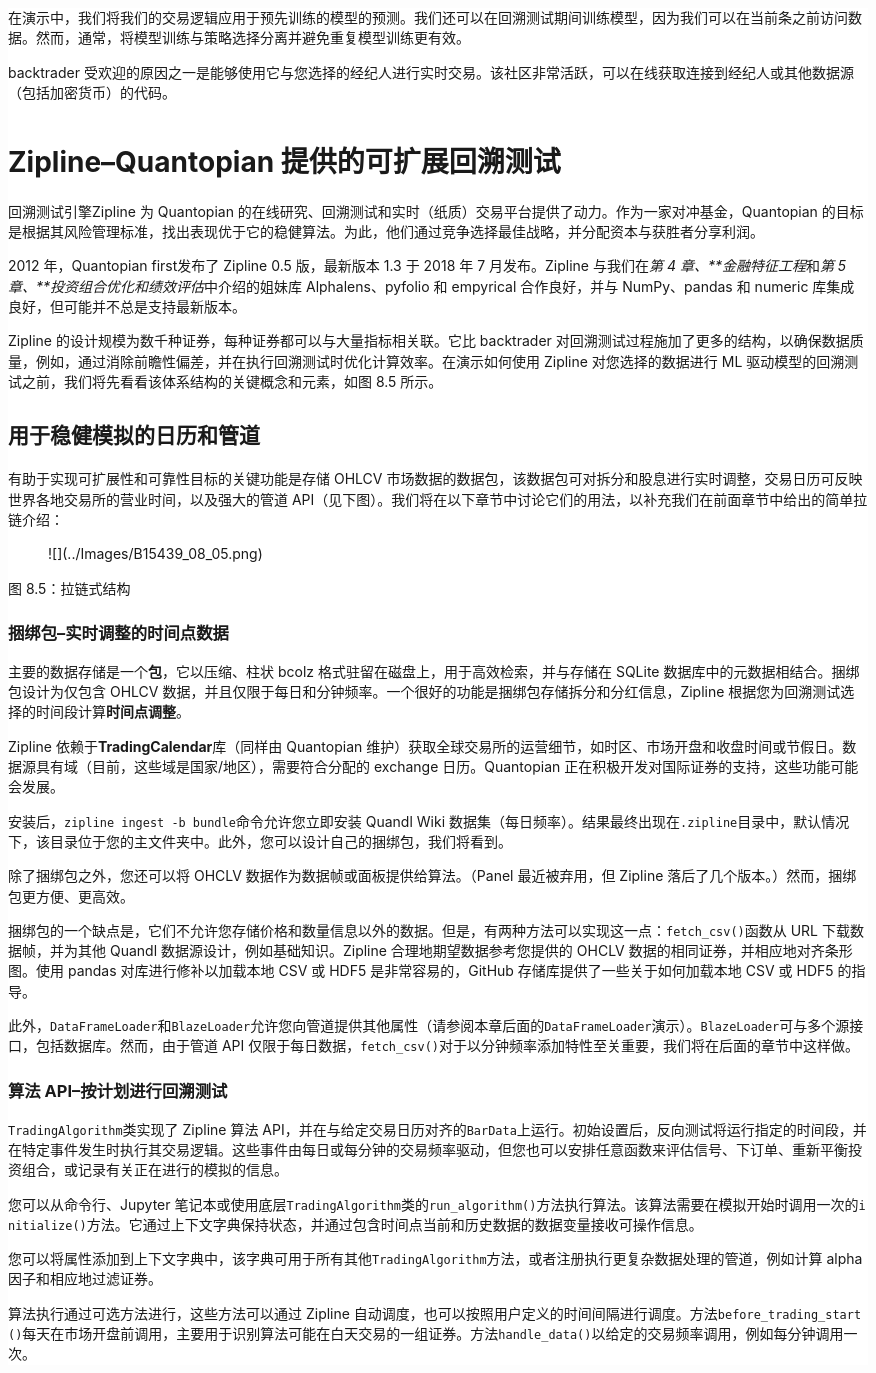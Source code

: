 在演示中，我们将我们的交易逻辑应用于预先训练的模型的预测。我们还可以在回溯测试期间训练模型，因为我们可以在当前条之前访问数据。然而，通常，将模型训练与策略选择分离并避免重复模型训练更有效。

backtrader 受欢迎的原因之一是能够使用它与您选择的经纪人进行实时交易。该社区非常活跃，可以在线获取连接到经纪人或其他数据源（包括加密货币）的代码。

# Zipline–Quantopian 提供的可扩展回溯测试

回溯测试引擎Zipline 为 Quantopian 的在线研究、回溯测试和实时（纸质）交易平台提供了动力。作为一家对冲基金，Quantopian 的目标是根据其风险管理标准，找出表现优于它的稳健算法。为此，他们通过竞争选择最佳战略，并分配资本与获胜者分享利润。

2012 年，Quantopian first发布了 Zipline 0.5 版，最新版本 1.3 于 2018 年 7 月发布。Zipline 与我们在*第 4 章、**金融特征工程*和*第 5 章、**投资组合优化和绩效评估*中介绍的姐妹库 Alphalens、pyfolio 和 empyrical 合作良好，并与 NumPy、pandas 和 numeric 库集成良好，但可能并不总是支持最新版本。

Zipline 的设计规模为数千种证券，每种证券都可以与大量指标相关联。它比 backtrader 对回溯测试过程施加了更多的结构，以确保数据质量，例如，通过消除前瞻性偏差，并在执行回溯测试时优化计算效率。在演示如何使用 Zipline 对您选择的数据进行 ML 驱动模型的回溯测试之前，我们将先看看该体系结构的关键概念和元素，如图 8.5 所示。

## 用于稳健模拟的日历和管道

有助于实现可扩展性和可靠性目标的关键功能是存储 OHLCV 市场数据的数据包，该数据包可对拆分和股息进行实时调整，交易日历可反映世界各地交易所的营业时间，以及强大的管道 API（见下图）。我们将在以下章节中讨论它们的用法，以补充我们在前面章节中给出的简单拉链介绍：

<figure class="mediaobject">![](../Images/B15439_08_05.png)</figure>

图 8.5：拉链式结构

### 捆绑包–实时调整的时间点数据

主要的数据存储是一个**包**，它以压缩、柱状 bcolz 格式驻留在磁盘上，用于高效检索，并与存储在 SQLite 数据库中的元数据相结合。捆绑包设计为仅包含 OHLCV 数据，并且仅限于每日和分钟频率。一个很好的功能是捆绑包存储拆分和分红信息，Zipline 根据您为回溯测试选择的时间段计算**时间点调整**。

Zipline 依赖于**TradingCalendar**库（同样由 Quantopian 维护）获取全球交易所的运营细节，如时区、市场开盘和收盘时间或节假日。数据源具有域（目前，这些域是国家/地区），需要符合分配的 exchange 日历。Quantopian 正在积极开发对国际证券的支持，这些功能可能会发展。

安装后，`zipline ingest -b bundle`命令允许您立即安装 Quandl Wiki 数据集（每日频率）。结果最终出现在`.zipline`目录中，默认情况下，该目录位于您的主文件夹中。此外，您可以设计自己的捆绑包，我们将看到。

除了捆绑包之外，您还可以将 OHCLV 数据作为数据帧或面板提供给算法。（Panel 最近被弃用，但 Zipline 落后了几个版本。）然而，捆绑包更方便、更高效。

捆绑包的一个缺点是，它们不允许您存储价格和数量信息以外的数据。但是，有两种方法可以实现这一点：`fetch_csv()`函数从 URL 下载数据帧，并为其他 Quandl 数据源设计，例如基础知识。Zipline 合理地期望数据参考您提供的 OHCLV 数据的相同证券，并相应地对齐条形图。使用 pandas 对库进行修补以加载本地 CSV 或 HDF5 是非常容易的，GitHub 存储库提供了一些关于如何加载本地 CSV 或 HDF5 的指导。

此外，`DataFrameLoader`和`BlazeLoader`允许您向管道提供其他属性（请参阅本章后面的`DataFrameLoader`演示）。`BlazeLoader`可与多个源接口，包括数据库。然而，由于管道 API 仅限于每日数据，`fetch_csv()`对于以分钟频率添加特性至关重要，我们将在后面的章节中这样做。

### 算法 API–按计划进行回溯测试

`TradingAlgorithm`类实现了 Zipline 算法 API，并在与给定交易日历对齐的`BarData`上运行。初始设置后，反向测试将运行指定的时间段，并在特定事件发生时执行其交易逻辑。这些事件由每日或每分钟的交易频率驱动，但您也可以安排任意函数来评估信号、下订单、重新平衡投资组合，或记录有关正在进行的模拟的信息。

您可以从命令行、Jupyter 笔记本或使用底层`TradingAlgorithm`类的`run_algorithm()`方法执行算法。该算法需要在模拟开始时调用一次的`initialize()`方法。它通过上下文字典保持状态，并通过包含时间点当前和历史数据的数据变量接收可操作信息。

您可以将属性添加到上下文字典中，该字典可用于所有其他`TradingAlgorithm`方法，或者注册执行更复杂数据处理的管道，例如计算 alpha 因子和相应地过滤证券。

算法执行通过可选方法进行，这些方法可以通过 Zipline 自动调度，也可以按照用户定义的时间间隔进行调度。方法`before_trading_start()`每天在市场开盘前调用，主要用于识别算法可能在白天交易的一组证券。方法`handle_data()`以给定的交易频率调用，例如每分钟调用一次。
